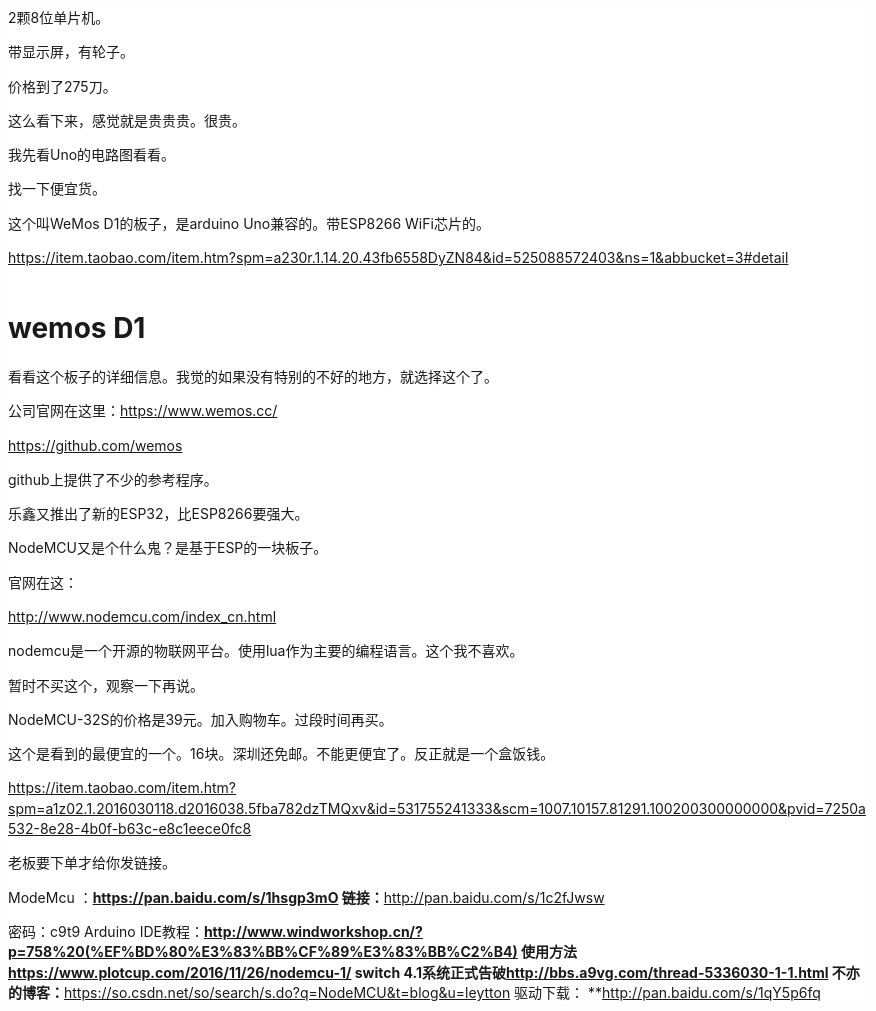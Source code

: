 2颗8位单片机。

带显示屏，有轮子。

价格到了275刀。



这么看下来，感觉就是贵贵贵。很贵。

我先看Uno的电路图看看。

找一下便宜货。

这个叫WeMos D1的板子，是arduino Uno兼容的。带ESP8266 WiFi芯片的。

https://item.taobao.com/item.htm?spm=a230r.1.14.20.43fb6558DyZN84&id=525088572403&ns=1&abbucket=3#detail



# wemos D1

看看这个板子的详细信息。我觉的如果没有特别的不好的地方，就选择这个了。

公司官网在这里：https://www.wemos.cc/

https://github.com/wemos

github上提供了不少的参考程序。



乐鑫又推出了新的ESP32，比ESP8266要强大。



NodeMCU又是个什么鬼？是基于ESP的一块板子。

官网在这：

http://www.nodemcu.com/index_cn.html

nodemcu是一个开源的物联网平台。使用lua作为主要的编程语言。这个我不喜欢。

暂时不买这个，观察一下再说。

NodeMCU-32S的价格是39元。加入购物车。过段时间再买。



这个是看到的最便宜的一个。16块。深圳还免邮。不能更便宜了。反正就是一个盒饭钱。

https://item.taobao.com/item.htm?spm=a1z02.1.2016030118.d2016038.5fba782dzTMQxv&id=531755241333&scm=1007.10157.81291.100200300000000&pvid=7250a532-8e28-4b0f-b63c-e8c1eece0fc8

老板要下单才给你发链接。

ModeMcu ：**<https://pan.baidu.com/s/1hsgp3mO> 
链接：**<http://pan.baidu.com/s/1c2fJwsw> 

密码：c9t9 
Arduino IDE教程：**<http://www.windworkshop.cn/?p=758%20(%EF%BD%80%E3%83%BB%CF%89%E3%83%BB%C2%B4)> 
使用方法 **<https://www.plotcup.com/2016/11/26/nodemcu-1/> 
switch 4.1系统正式告破**<http://bbs.a9vg.com/thread-5336030-1-1.html> 
不亦的博客：**<https://so.csdn.net/so/search/s.do?q=NodeMCU&t=blog&u=leytton> 
驱动下载： **<http://pan.baidu.com/s/1qY5p6fq>
